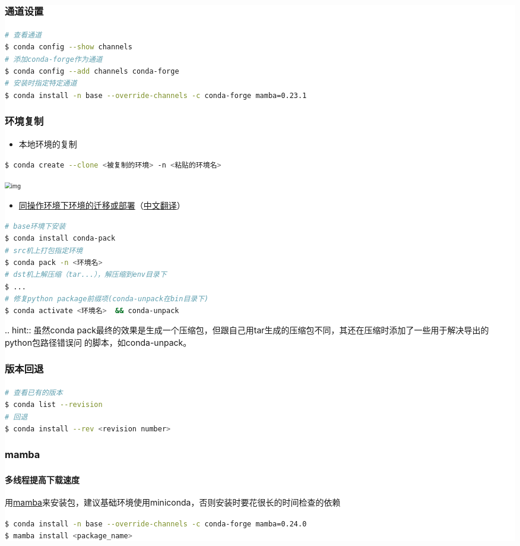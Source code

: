 ### 通道设置

```bash
# 查看通道
$ conda config --show channels
# 添加conda-forge作为通道
$ conda config --add channels conda-forge
# 安装时指定特定通道
$ conda install -n base --override-channels -c conda-forge mamba=0.23.1
```

### 环境复制

- 本地环境的复制

```bash
$ conda create --clone <被复制的环境> -n <粘贴的环境名>
```

<img src="https://natsu-akatsuki.oss-cn-guangzhou.aliyuncs.com/img/jOxAQgSIQCmervG3.png!thumbnail" alt="img" style="zoom:67%; " />

- [同操作环境下环境的迁移或部署](https://conda.github.io/conda-pack/)（[中文翻译](https://zhuanlan.zhihu.com/p/87344422)）

```bash
# base环境下安装 
$ conda install conda-pack 
# src机上打包指定环境 
$ conda pack -n <环境名> 
# dst机上解压缩（tar...），解压缩到env目录下 
$ ... 
# 修复python package前缀项(conda-unpack在bin目录下) 
$ conda activate <环境名>  && conda-unpack
```

.. hint:: 虽然conda pack最终的效果是生成一个压缩包，但跟自己用tar生成的压缩包不同，其还在压缩时添加了一些用于解决导出的python包路径错误问 的脚本，如conda-unpack。

### 版本回退

```bash
# 查看已有的版本
$ conda list --revision
# 回退
$ conda install --rev <revision number>
```

### mamba

#### 多线程提高下载速度

用[mamba](https://github.com/mamba-org/mamba)来安装包，建议基础环境使用miniconda，否则安装时要花很长的时间检查的依赖

```bash
$ conda install -n base --override-channels -c conda-forge mamba=0.24.0
$ mamba install <package_name>
```
